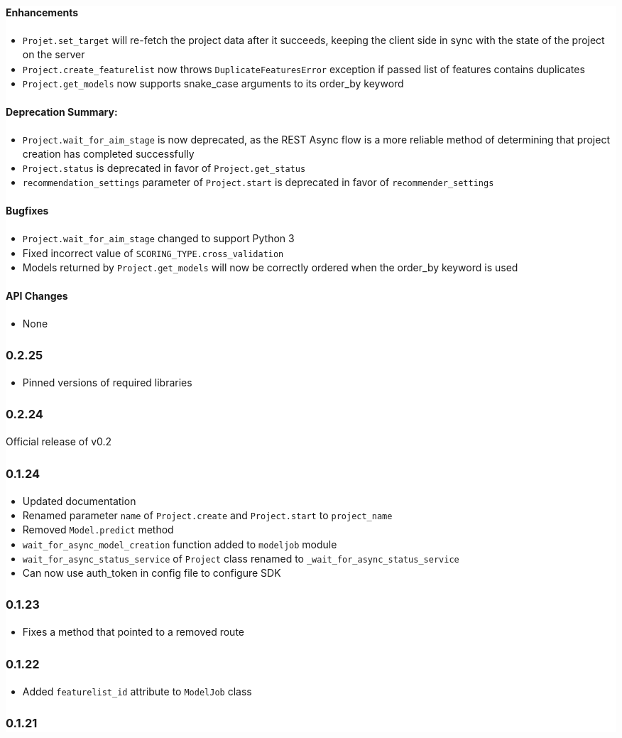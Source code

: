 #### Enhancements
- ``Projet.set_target`` will re-fetch the project data after it succeeds,
  keeping the client side in sync with the state of the project on the
  server
- ``Project.create_featurelist`` now throws ``DuplicateFeaturesError``
  exception if passed list of features contains duplicates
- ``Project.get_models`` now supports snake_case arguments to its
  order_by keyword

#### Deprecation Summary:
- ``Project.wait_for_aim_stage`` is now deprecated, as the REST Async
flow is a more reliable method of determining that project creation has
completed successfully
- ``Project.status`` is deprecated in favor of ``Project.get_status``
- ``recommendation_settings`` parameter of ``Project.start`` is
  deprecated in favor of ``recommender_settings``

#### Bugfixes
- ``Project.wait_for_aim_stage`` changed to support Python 3
- Fixed incorrect value of ``SCORING_TYPE.cross_validation``
- Models returned by ``Project.get_models`` will now be correctly
  ordered when the order_by keyword is used

#### API Changes
- None


### 0.2.25

- Pinned versions of required libraries

### 0.2.24

Official release of v0.2

### 0.1.24

- Updated documentation
- Renamed parameter `name` of `Project.create` and `Project.start` to `project_name`
- Removed `Model.predict` method
- `wait_for_async_model_creation` function added to `modeljob` module
- `wait_for_async_status_service` of `Project` class renamed to `_wait_for_async_status_service`
- Can now use auth_token in config file to configure SDK

### 0.1.23

- Fixes a method that pointed to a removed route

### 0.1.22

- Added `featurelist_id` attribute to `ModelJob` class

### 0.1.21
